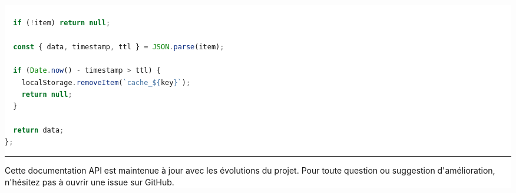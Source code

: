 ```typescript
  
  if (!item) return null;
  
  const { data, timestamp, ttl } = JSON.parse(item);
  
  if (Date.now() - timestamp > ttl) {
    localStorage.removeItem(`cache_${key}`);
    return null;
  }
  
  return data;
};
```

---

Cette documentation API est maintenue à jour avec les évolutions du projet. Pour toute question ou suggestion d'amélioration, n'hésitez pas à ouvrir une issue sur GitHub.



